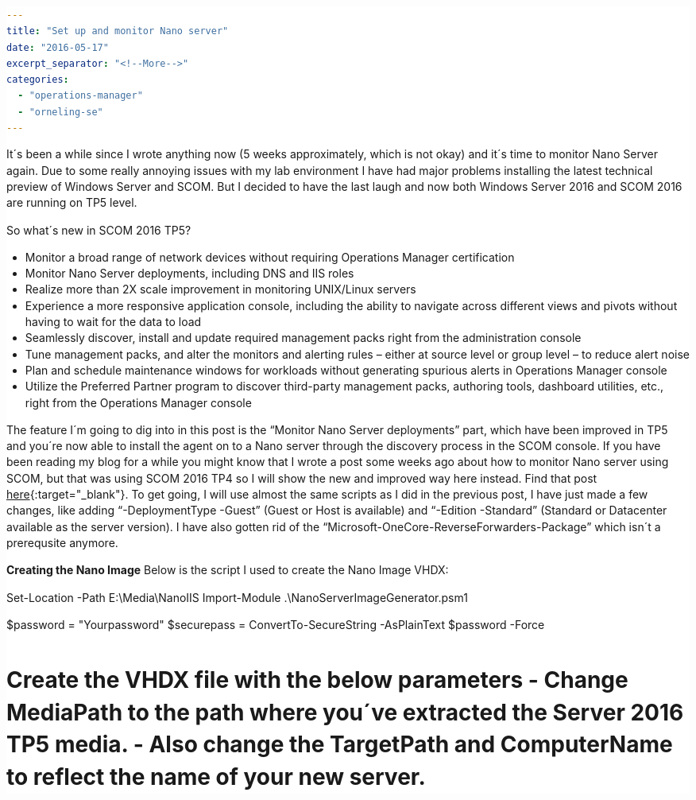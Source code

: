 ```yaml
---
title: "Set up and monitor Nano server"
date: "2016-05-17"
excerpt_separator: "<!--More-->"
categories: 
  - "operations-manager"
  - "orneling-se"
---
```


It´s been a while since I wrote anything now (5 weeks approximately, which is not okay) and it´s time to monitor Nano Server again. Due to some really annoying issues with my lab environment I have had major problems installing the latest technical preview of Windows Server and SCOM. But I decided to have the last laugh and now both Windows Server 2016 and SCOM 2016 are running on TP5 level.

So what´s new in SCOM 2016 TP5?

- Monitor a broad range of network devices without requiring Operations Manager certification
- Monitor Nano Server deployments, including DNS and IIS roles
- Realize more than 2X scale improvement in monitoring UNIX/Linux servers
- Experience a more responsive application console, including the ability to navigate across different views and pivots without having to wait for the data to load
- Seamlessly discover, install and update required management packs right from the administration console
- Tune management packs, and alter the monitors and alerting rules – either at source level or group level – to reduce alert noise
- Plan and schedule maintenance windows for workloads without generating spurious alerts in Operations Manager console
- Utilize the Preferred Partner program to discover third-party management packs, authoring tools, dashboard utilities, etc., right from the Operations Manager console

The feature I´m going to dig into in this post is the “Monitor Nano Server deployments” part, which have been improved in TP5 and you´re now able to install the agent on to a Nano server through the discovery process in the SCOM console. If you have been reading my blog for a while you might know that I wrote a post some weeks ago about how to monitor Nano server using SCOM, but that was using SCOM 2016 TP4 so I will show the new and improved way here instead. Find that post [here](http://blog.orneling.se/2016/03/monitoring-nano-server-using-scom-2/){:target="_blank"}. To get going, I will use almost the same scripts as I did in the previous post, I have just made a few changes, like adding “-DeploymentType -Guest” (Guest or Host is available) and “-Edition -Standard” (Standard or Datacenter available as the server version). I have also gotten rid of the “Microsoft-OneCore-ReverseForwarders-Package” which isn´t a prerequsite anymore.

**Creating the Nano Image** Below is the script I used to create the Nano Image VHDX:

Set-Location -Path E:\\Media\\NanoIIS
Import-Module .\\NanoServerImageGenerator.psm1
 
$password = "Yourpassword"
$securepass = ConvertTo-SecureString -AsPlainText $password -Force
 
# Create the VHDX file with the below parameters - Change MediaPath to the path where you´ve extracted the Server 2016 TP5 media. - Also change the TargetPath and ComputerName to reflect the name of your new server.
 